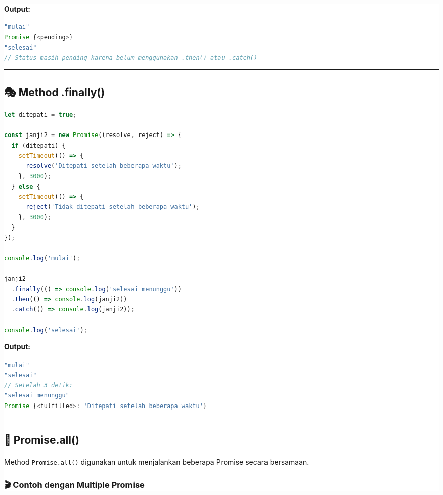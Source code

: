 **Output:**
```javascript
"mulai"
Promise {<pending>}
"selesai"
// Status masih pending karena belum menggunakan .then() atau .catch()
```

---

## 🎭 Method .finally()

```javascript
let ditepati = true;

const janji2 = new Promise((resolve, reject) => {
  if (ditepati) {
    setTimeout(() => {
      resolve('Ditepati setelah beberapa waktu');
    }, 3000);
  } else {
    setTimeout(() => {
      reject('Tidak ditepati setelah beberapa waktu');
    }, 3000);
  }
});

console.log('mulai');

janji2
  .finally(() => console.log('selesai menunggu'))
  .then(() => console.log(janji2))
  .catch(() => console.log(janji2));

console.log('selesai');
```

**Output:**
```javascript
"mulai"
"selesai"
// Setelah 3 detik:
"selesai menunggu"
Promise {<fulfilled>: 'Ditepati setelah beberapa waktu'}
```

---

## 🚀 Promise.all()

Method `Promise.all()` digunakan untuk menjalankan beberapa Promise secara bersamaan.

### 🎬 Contoh dengan Multiple Promise
